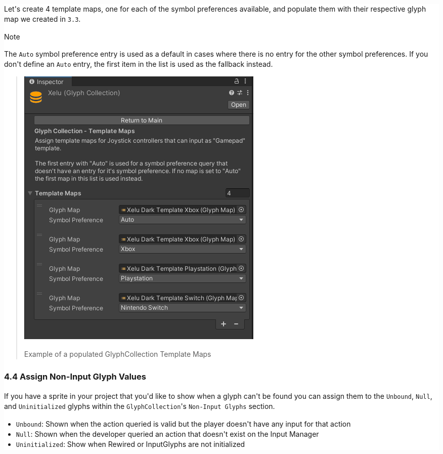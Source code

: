 Let's create 4 template maps, one for each of the symbol preferences available, and populate them with their respective glyph map we created in `3.3`.

> [!NOTE]
>
> The `Auto` symbol preference entry is used as a default in cases where there is no entry for the other symbol preferences. If you don't define an `Auto` entry, the first item in the list is used as the fallback instead.

> <img src="../../attachments/manual/creating-collection/collection-3.png"> 
>
> Example of a populated GlyphCollection Template Maps  

### 4.4 Assign Non-Input Glyph Values

If you have a sprite in your project that you'd like to show when a glyph can't be found you can assign them to the `Unbound`, `Null`, and `Uninitialized` glyphs within the `GlyphCollection`'s `Non-Input Glyphs` section.

- `Unbound`: Shown when the action queried is valid but the player doesn't have any input for that action
- `Null`: Shown when the developer queried an action that doesn't exist on the Input Manager
- `Uninitialized`: Show when Rewired or InputGlyphs are not initialized
